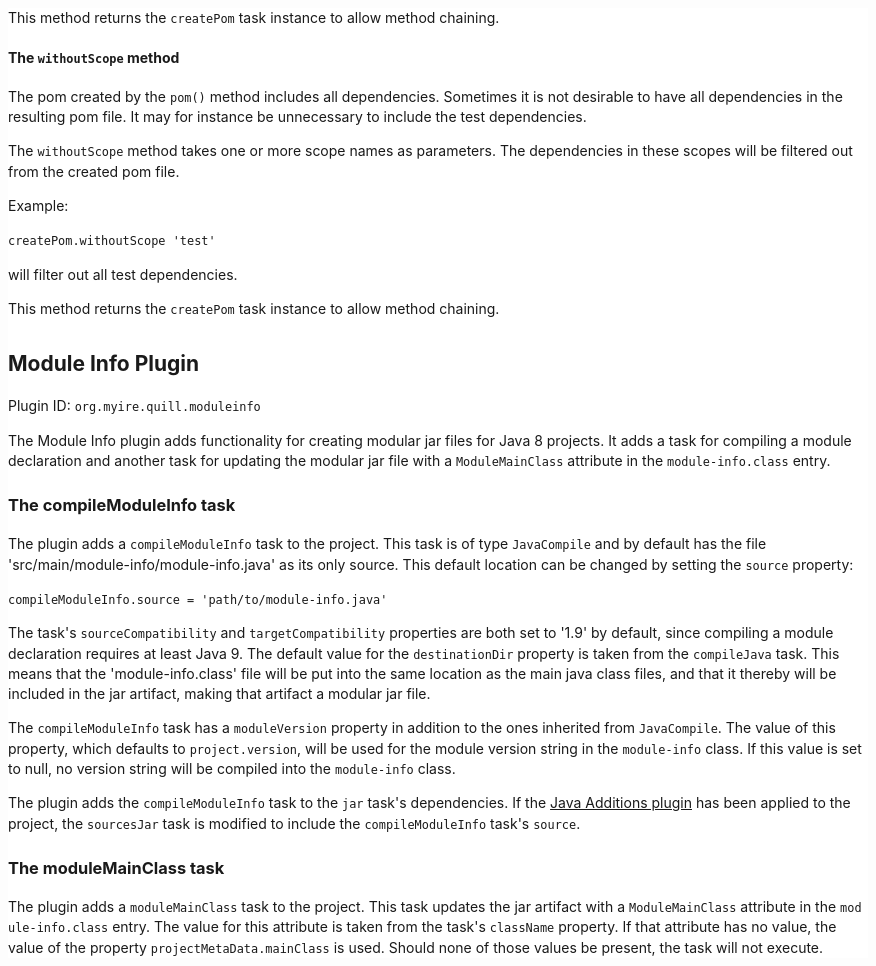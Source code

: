 This method returns the `createPom` task instance to allow method chaining.

#### The `withoutScope` method

The pom created by the `pom()` method includes all dependencies. Sometimes it is not desirable to
have all dependencies in the resulting pom file. It may for instance be unnecessary to include the
test dependencies.

The `withoutScope` method takes one or more scope names as parameters. The dependencies in these
scopes will be filtered out from the created pom file.

Example:

    createPom.withoutScope 'test'

will filter out all test dependencies.

This method returns the `createPom` task instance to allow method chaining.


## Module Info Plugin

Plugin ID: `org.myire.quill.moduleinfo`

The Module Info plugin adds functionality for creating modular jar files for Java 8 projects. It
adds a task for compiling a module declaration and another task for updating the modular jar file
with a `ModuleMainClass` attribute in the `module-info.class` entry.

### The compileModuleInfo task

The plugin adds a `compileModuleInfo` task to the project. This task is of type `JavaCompile` and by
default has the file 'src/main/module-info/module-info.java' as its only source. This default
location can be changed by setting the `source` property:

    compileModuleInfo.source = 'path/to/module-info.java'

The task's `sourceCompatibility` and `targetCompatibility` properties are both set to '1.9' by
default, since compiling a module declaration requires at least Java 9. The  default value for the
`destinationDir` property is taken from the `compileJava` task. This means that the
'module-info.class' file will be put into the same location as the main java class files, and that
it thereby will be included in the jar artifact, making that artifact a modular jar file.

The `compileModuleInfo` task has a `moduleVersion` property in addition to the ones inherited from
`JavaCompile`. The value of this property, which defaults to `project.version`, will be used for the
module version string in the `module-info` class. If this value is set to null, no version string
will be compiled into the `module-info` class.

The plugin adds the `compileModuleInfo` task to the `jar` task's dependencies. If the
[Java Additions plugin](#java-additions-plugin) has been applied to the project, the `sourcesJar`
task is modified to include the `compileModuleInfo` task's `source`.

### The moduleMainClass task

The plugin adds a `moduleMainClass` task to the project. This task updates the jar artifact with a
`ModuleMainClass` attribute in the `module-info.class` entry.  The value for this attribute is taken
from the task's `className` property. If that attribute has no value, the value of the property
`projectMetaData.mainClass` is used. Should none of those values be present, the task will not
execute.
